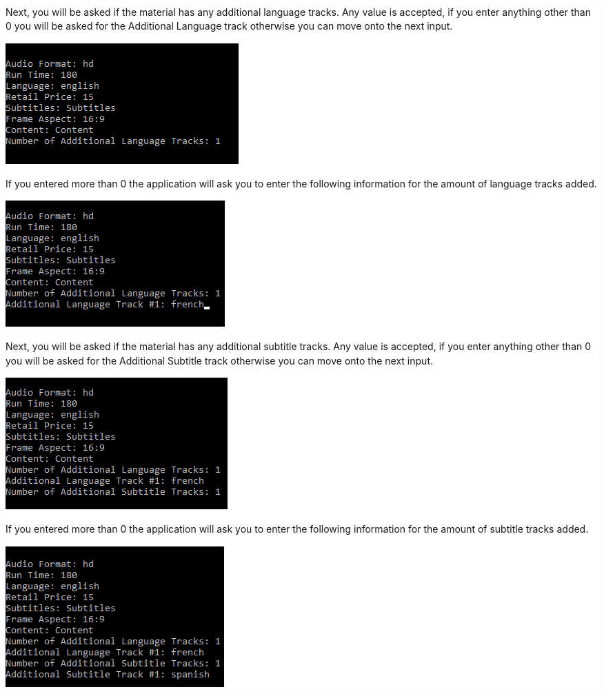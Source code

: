 Next, you will be asked if the material has any additional language tracks. Any value is accepted, if you enter anything other than 0 you will be asked for the Additional Language track otherwise you can move onto the next input.

![Visual representation of the application asking if the material has any additional language tracks](images/user-guide/maintenance-mode/add-material-number-of-additional-language-tracks.png)

If you entered more than 0 the application will ask you to enter the following information for the amount of language tracks added.

![Visual representation of the application asking for material additional language track information](images/user-guide/maintenance-mode/add-material-additional-language-track.png)

Next, you will be asked if the material has any additional subtitle tracks. Any value is accepted, if you enter anything other than 0 you will be asked for the Additional Subtitle track otherwise you can move onto the next input.

![Visual representation of the application asking if the material has any additional subtitle tracks](images/user-guide/maintenance-mode/add-material-number-of-additional-subtitle-tracks.png)

If you entered more than 0 the application will ask you to enter the following information for the amount of subtitle tracks added.

![Visual representation of the application asking for material additional subtitle track information](images/user-guide/maintenance-mode/add-material-additional-subtitle-track.png)
